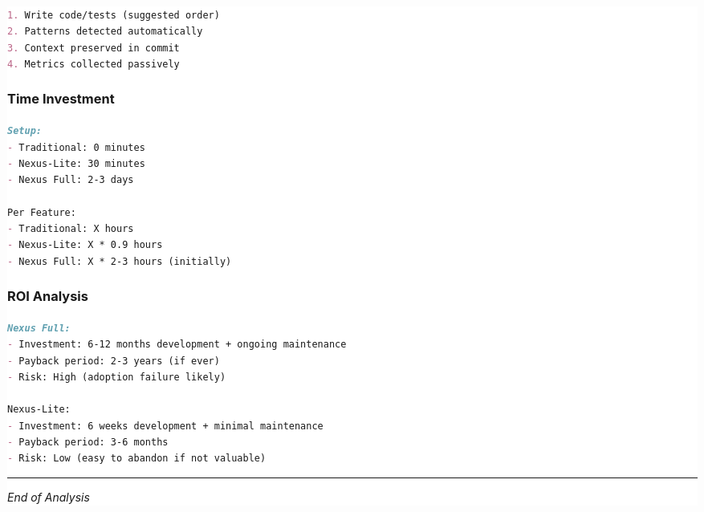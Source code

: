 ```markdown
1. Write code/tests (suggested order)
2. Patterns detected automatically
3. Context preserved in commit
4. Metrics collected passively
```

### Time Investment
```markdown
Setup:
- Traditional: 0 minutes
- Nexus-Lite: 30 minutes
- Nexus Full: 2-3 days

Per Feature:
- Traditional: X hours
- Nexus-Lite: X * 0.9 hours
- Nexus Full: X * 2-3 hours (initially)
```

### ROI Analysis
```markdown
Nexus Full:
- Investment: 6-12 months development + ongoing maintenance
- Payback period: 2-3 years (if ever)
- Risk: High (adoption failure likely)

Nexus-Lite:
- Investment: 6 weeks development + minimal maintenance
- Payback period: 3-6 months
- Risk: Low (easy to abandon if not valuable)
```

---

*End of Analysis*